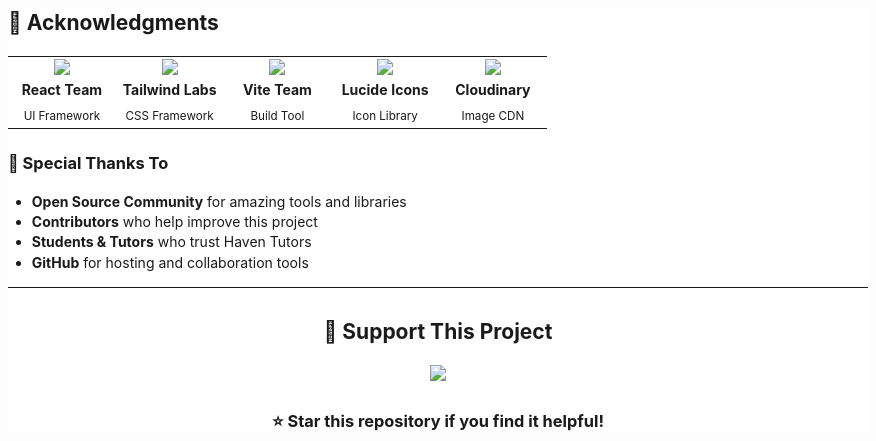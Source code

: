 ## 🙏 Acknowledgments

<table>
<tr>
<td align="center" width="20%">
<img src="https://cdn.jsdelivr.net/gh/devicons/devicon/icons/react/react-original.svg" width="48"/>
<br/><b>React Team</b>
<br/><sub>UI Framework</sub>
</td>
<td align="center" width="20%">
<img src="https://www.vectorlogo.zone/logos/tailwindcss/tailwindcss-icon.svg" width="48"/>
<br/><b>Tailwind Labs</b>
<br/><sub>CSS Framework</sub>
</td>
<td align="center" width="20%">
<img src="https://vitejs.dev/logo.svg" width="48"/>
<br/><b>Vite Team</b>
<br/><sub>Build Tool</sub>
</td>
<td align="center" width="20%">
<img src="https://lucide.dev/logo.svg" width="48"/>
<br/><b>Lucide Icons</b>
<br/><sub>Icon Library</sub>
</td>
<td align="center" width="20%">
<img src="https://res.cloudinary.com/cloudinary-marketing/image/upload/w_48,h_48,c_scale/v1/creative_staging/cloudinary_internal/Company/design.png" width="48"/>
<br/><b>Cloudinary</b>
<br/><sub>Image CDN</sub>
</td>
</tr>
</table>

### 🌟 Special Thanks To

- **Open Source Community** for amazing tools and libraries
- **Contributors** who help improve this project
- **Students & Tutors** who trust Haven Tutors
- **GitHub** for hosting and collaboration tools

---

<div align="center">

## 💖 Support This Project

<img src="https://img.icons8.com/fluency/96/000000/star.png" width="64"/>

### ⭐ Star this repository if you find it helpful!
